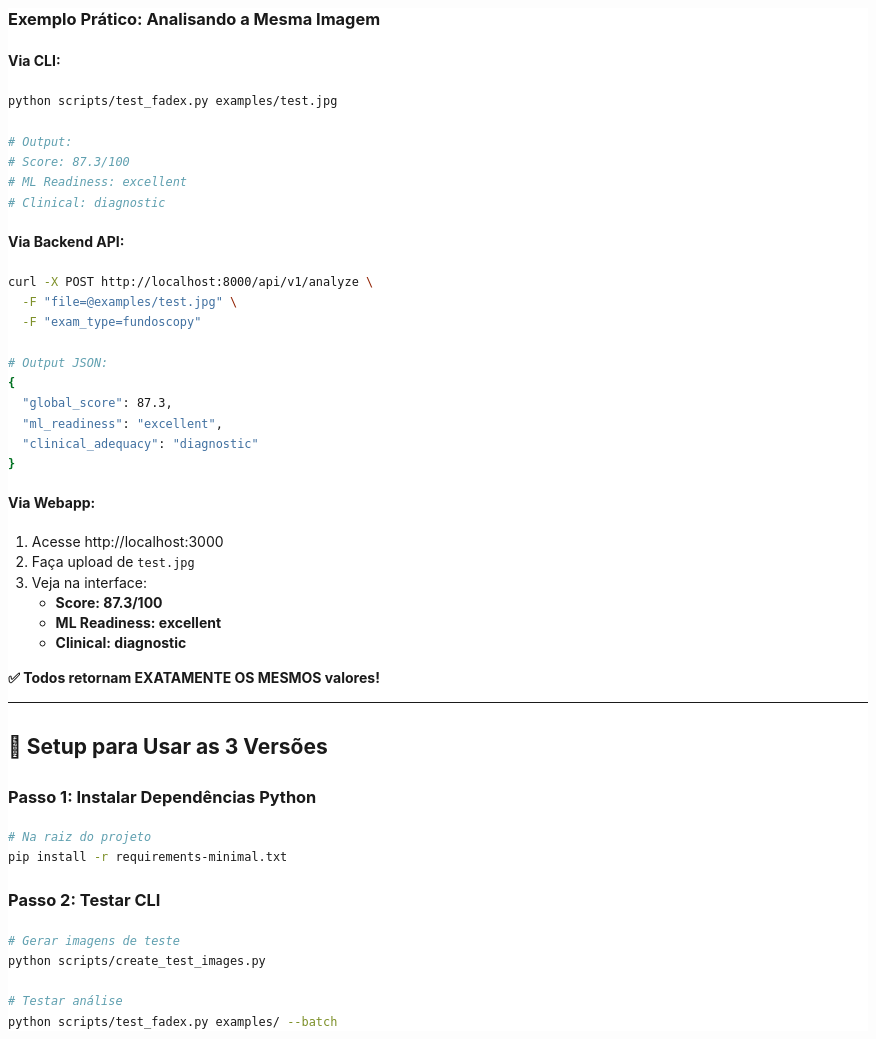 ### Exemplo Prático: Analisando a Mesma Imagem

#### Via CLI:
```bash
python scripts/test_fadex.py examples/test.jpg

# Output:
# Score: 87.3/100
# ML Readiness: excellent
# Clinical: diagnostic
```

#### Via Backend API:
```bash
curl -X POST http://localhost:8000/api/v1/analyze \
  -F "file=@examples/test.jpg" \
  -F "exam_type=fundoscopy"

# Output JSON:
{
  "global_score": 87.3,
  "ml_readiness": "excellent",
  "clinical_adequacy": "diagnostic"
}
```

#### Via Webapp:
1. Acesse http://localhost:3000
2. Faça upload de `test.jpg`
3. Veja na interface:
   - **Score: 87.3/100**
   - **ML Readiness: excellent**
   - **Clinical: diagnostic**

**✅ Todos retornam EXATAMENTE OS MESMOS valores!**

---

## 🚀 Setup para Usar as 3 Versões

### Passo 1: Instalar Dependências Python

```bash
# Na raiz do projeto
pip install -r requirements-minimal.txt
```

### Passo 2: Testar CLI

```bash
# Gerar imagens de teste
python scripts/create_test_images.py

# Testar análise
python scripts/test_fadex.py examples/ --batch
```
